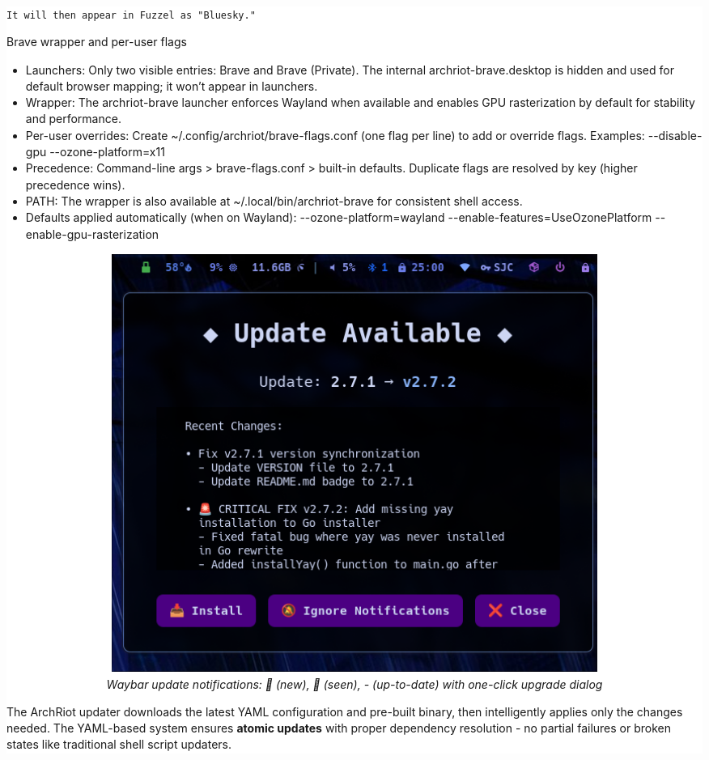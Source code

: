    It will then appear in Fuzzel as "Bluesky."

Brave wrapper and per-user flags

- Launchers: Only two visible entries: Brave and Brave (Private). The internal archriot-brave.desktop is hidden and used for default browser mapping; it won’t appear in launchers.
- Wrapper: The archriot-brave launcher enforces Wayland when available and enables GPU rasterization by default for stability and performance.
- Per-user overrides: Create ~/.config/archriot/brave-flags.conf (one flag per line) to add or override flags. Examples:
  --disable-gpu
  --ozone-platform=x11
- Precedence: Command-line args > brave-flags.conf > built-in defaults. Duplicate flags are resolved by key (higher precedence wins).
- PATH: The wrapper is also available at ~/.local/bin/archriot-brave for consistent shell access.
- Defaults applied automatically (when on Wayland):
  --ozone-platform=wayland
  --enable-features=UseOzonePlatform
  --enable-gpu-rasterization

<div align="center">
<img src="config/images/upgrade.png" alt="ArchRiot Update Dialog" width="600">
<br><em>Waybar update notifications: 󰚰 (new), 󱧘 (seen), - (up-to-date) with one-click upgrade dialog</em>
</div>

The ArchRiot updater downloads the latest YAML configuration and pre-built binary, then intelligently applies only the changes needed. The YAML-based system ensures **atomic updates** with proper dependency resolution - no partial failures or broken states like traditional shell script updaters.
